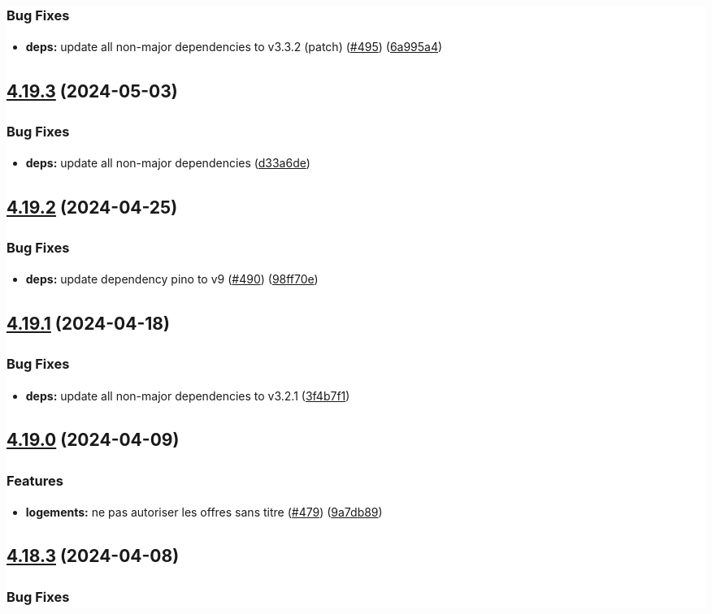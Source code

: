 
### Bug Fixes

* **deps:** update all non-major dependencies to v3.3.2 (patch) ([#495](https://github.com/DNUM-SocialGouv/1j1s-etl/issues/495)) ([6a995a4](https://github.com/DNUM-SocialGouv/1j1s-etl/commit/6a995a4865bedd00f4c154340136878a28fb499f))

## [4.19.3](https://github.com/DNUM-SocialGouv/1j1s-etl/compare/v4.19.2...v4.19.3) (2024-05-03)


### Bug Fixes

* **deps:** update all non-major dependencies ([d33a6de](https://github.com/DNUM-SocialGouv/1j1s-etl/commit/d33a6de871eb6bc12abfd2865767578e43b45b65))

## [4.19.2](https://github.com/DNUM-SocialGouv/1j1s-etl/compare/v4.19.1...v4.19.2) (2024-04-25)


### Bug Fixes

* **deps:** update dependency pino to v9 ([#490](https://github.com/DNUM-SocialGouv/1j1s-etl/issues/490)) ([98ff70e](https://github.com/DNUM-SocialGouv/1j1s-etl/commit/98ff70e1e6038d28aced961d3c429044de82c04c))

## [4.19.1](https://github.com/DNUM-SocialGouv/1j1s-etl/compare/v4.19.0...v4.19.1) (2024-04-18)


### Bug Fixes

* **deps:** update all non-major dependencies to v3.2.1 ([3f4b7f1](https://github.com/DNUM-SocialGouv/1j1s-etl/commit/3f4b7f126fd5ff41b2e42686bba057db487565a2))

## [4.19.0](https://github.com/DNUM-SocialGouv/1j1s-etl/compare/v4.18.3...v4.19.0) (2024-04-09)


### Features

* **logements:** ne pas autoriser les offres sans titre ([#479](https://github.com/DNUM-SocialGouv/1j1s-etl/issues/479)) ([9a7db89](https://github.com/DNUM-SocialGouv/1j1s-etl/commit/9a7db8927008681c5a3cad5018364bf159699d59))

## [4.18.3](https://github.com/DNUM-SocialGouv/1j1s-etl/compare/v4.18.2...v4.18.3) (2024-04-08)


### Bug Fixes
